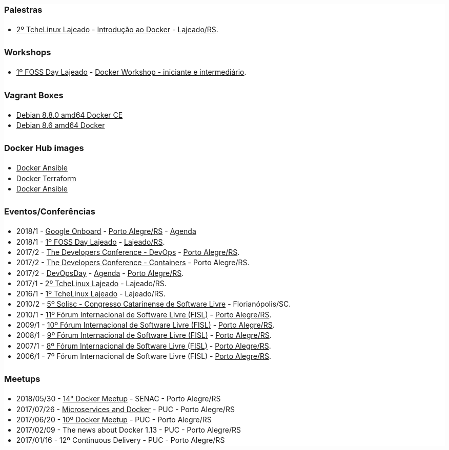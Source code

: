 ### Palestras
* [2º TcheLinux Lajeado](https://photos.app.goo.gl/9Gq9lj3kG31GXsOf1) - [Introdução ao Docker](https://docs.google.com/presentation/d/18EOq9hOQa7EaxNA8B9iWXEpPbnfERFvvenFQW7dJ1Kw/edit?usp=sharing) - [Lajeado/RS](https://goo.gl/photos/asMU6zYa43cSgk3B6).

### Workshops
* [1º FOSS Day Lajeado](https://photos.app.goo.gl/FWk2jyLJqQA9FnIv2) - [Docker Workshop - iniciante e intermediário](https://docs.google.com/presentation/d/1Cni-MyFmhhb74Xco1KA1pO-aqwFVMuu7bOKvkjg1dZ4/edit?usp=sharing).

### Vagrant Boxes
* [Debian 8.8.0 amd64 Docker CE](https://app.vagrantup.com/raffaeldutra/boxes/debian-8.8.0-amd64-docker-ce)
* [Debian 8.6 amd64 Docker](https://app.vagrantup.com/raffaeldutra/boxes/debian-86-amd64-docker)

### Docker Hub images
* [Docker Ansible](https://hub.docker.com/r/raffaeldutra/docker-ansible/)
* [Docker Terraform](https://hub.docker.com/r/raffaeldutra/docker-terraform/)
* [Docker Ansible](https://hub.docker.com/r/raffaeldutra/docker-gohugo/)

### Eventos/Conferências
* 2018/1 - [Google Onboard](https://drive.google.com/file/d/1RGwZ10QQ7-DQuZz6t-mDRs09c9302lkj/view?usp=sharing) - [Porto Alegre/RS](https://photos.app.goo.gl/5G582fzwfWN7s6FT9) - [Agenda](/pt-br/page/cv/training/google/cloud)
* 2018/1 - [1º FOSS Day Lajeado](https://drive.google.com/file/d/1cCh2VtTjxqU0JApey-68VaMeV5o9MmYH/view?usp=sharing) - [Lajeado/RS](https://photos.app.goo.gl/FWk2jyLJqQA9FnIv2).
* 2017/2 - [The Developers Conference - DevOps](https://drive.google.com/open?id=1Y1-Y814ZAfiMFRvh3koKPRZNLqbEQJTi) - [Porto Alegre/RS](https://photos.app.goo.gl/Zb8twfRP5FriYZjA2).
* 2017/2 - [The Developers Conference - Containers](https://drive.google.com/open?id=14E-KturDexfAsZz-RQUYKPMOHI2Ny6ZO) - Porto Alegre/RS.
* 2017/2 - [DevOpsDay](https://drive.google.com/file/d/0B51KxqHg_vABTmJSX3hCalZnU2s/view?usp=sharing) - [Agenda](http://poa.devopsdays.com.br/#programacao) - [Porto Alegre/RS](https://goo.gl/photos/Y85CFFJczHamSA8J8).
* 2017/1 - [2º TcheLinux Lajeado](https://photos.app.goo.gl/9Gq9lj3kG31GXsOf1) - Lajeado/RS.
* 2016/1 - [1º TcheLinux Lajeado](https://goo.gl/photos/LDU37mWwkTgLAGUb6) - Lajeado/RS.
* 2010/2 - [5º Solisc - Congresso Catarinense de Software Livre](https://drive.google.com/open?id=0B51KxqHg_vABaUpqWXlSbTdGVUk) - Florianópolis/SC.
* 2010/1 - [11º Fórum Internacional de Software Livre (FISL)](https://drive.google.com/open?id=0B51KxqHg_vABZk04NnZGcGRfQlU) - [Porto Alegre/RS](https://photos.app.goo.gl/WHuBv3F67X4SBSl33).
* 2009/1 - [10º Fórum Internacional de Software Livre (FISL)](https://drive.google.com/open?id=0B51KxqHg_vABUmtHd29IYnN1Z1U) - [Porto Alegre/RS](https://photos.app.goo.gl/UynwCXXmAV6mDR8h8).
* 2008/1 - [9º Fórum Internacional de Software Livre (FISL)](https://drive.google.com/open?id=0B51KxqHg_vABeE51Y1NxZXI5MzQ) - [Porto Alegre/RS](https://photos.app.goo.gl/TR3X05ZakoBJgdJL2).
* 2007/1 - [8º Fórum Internacional de Software Livre (FISL)](https://drive.google.com/open?id=0B51KxqHg_vABOXVRQjFENS1WMW8) - [Porto Alegre/RS](https://photos.app.goo.gl/rY3smS8hdX1sSWXX2).
* 2006/1 - 7º Fórum Internacional de Software Livre (FISL) - [Porto Alegre/RS](https://photos.app.goo.gl/NpqQjDqEZOVkeMKf1).

### Meetups
* 2018/05/30 - [14° Docker Meetup](https://drive.google.com/file/d/0B51KxqHg_vABaWtPLXNBaWxPSnZ4cWduWVVILURweHFXeUZZ/view?usp=sharing) - SENAC - Porto Alegre/RS
* 2017/07/26 - [Microservices and Docker](https://goo.gl/photos/fVRhgNttZdAj5UPy9) - PUC - Porto Alegre/RS
* 2017/06/20 - [10º Docker Meetup](https://goo.gl/photos/gDKB6pbEszNDwmXk9) - PUC - Porto Alegre/RS
* 2017/02/09 - The news about Docker 1.13 - PUC - Porto Alegre/RS
* 2017/01/16 - 12º Continuous Delivery - PUC - Porto Alegre/RS
